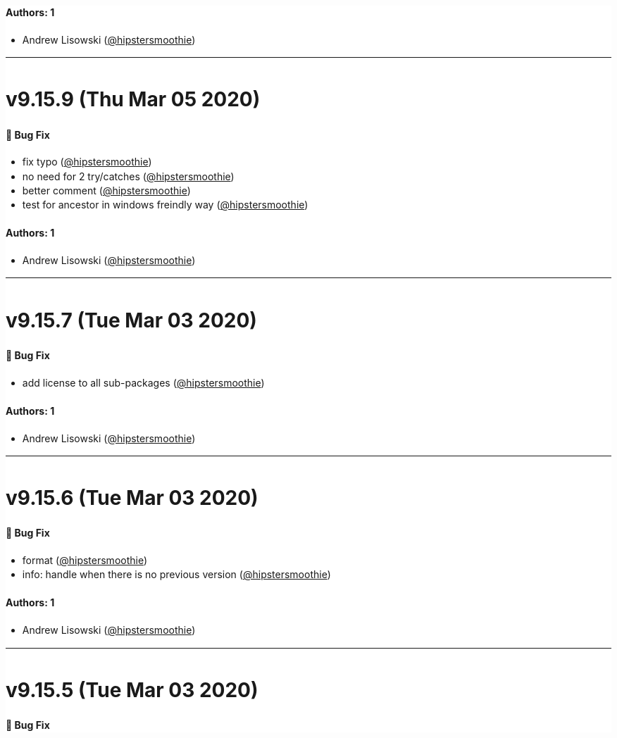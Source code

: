 #### Authors: 1

- Andrew Lisowski ([@hipstersmoothie](https://github.com/hipstersmoothie))

---

# v9.15.9 (Thu Mar 05 2020)

#### 🐛 Bug Fix

- fix typo ([@hipstersmoothie](https://github.com/hipstersmoothie))
- no need for 2 try/catches ([@hipstersmoothie](https://github.com/hipstersmoothie))
- better comment ([@hipstersmoothie](https://github.com/hipstersmoothie))
- test for ancestor in windows freindly way ([@hipstersmoothie](https://github.com/hipstersmoothie))

#### Authors: 1

- Andrew Lisowski ([@hipstersmoothie](https://github.com/hipstersmoothie))

---

# v9.15.7 (Tue Mar 03 2020)

#### 🐛 Bug Fix

- add license to all sub-packages ([@hipstersmoothie](https://github.com/hipstersmoothie))

#### Authors: 1

- Andrew Lisowski ([@hipstersmoothie](https://github.com/hipstersmoothie))

---

# v9.15.6 (Tue Mar 03 2020)

#### 🐛 Bug Fix

- format ([@hipstersmoothie](https://github.com/hipstersmoothie))
- info: handle when there is no previous version ([@hipstersmoothie](https://github.com/hipstersmoothie))

#### Authors: 1

- Andrew Lisowski ([@hipstersmoothie](https://github.com/hipstersmoothie))

---

# v9.15.5 (Tue Mar 03 2020)

#### 🐛 Bug Fix

